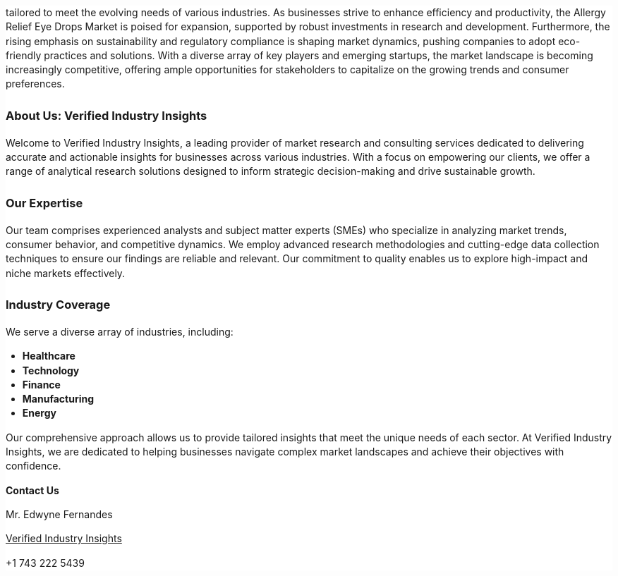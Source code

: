 tailored to meet the evolving needs of various industries. As businesses strive to enhance efficiency and productivity, the Allergy Relief Eye Drops Market is poised for expansion, supported by robust investments in research and development. Furthermore, the rising emphasis on sustainability and regulatory compliance is shaping market dynamics, pushing companies to adopt eco-friendly practices and solutions. With a diverse array of key players and emerging startups, the market landscape is becoming increasingly competitive, offering ample opportunities for stakeholders to capitalize on the growing trends and consumer preferences.</p><h3>About Us: Verified Industry Insights</h3><p>Welcome to Verified Industry Insights, a leading provider of market research and consulting services dedicated to delivering accurate and actionable insights for businesses across various industries. With a focus on empowering our clients, we offer a range of analytical research solutions designed to inform strategic decision-making and drive sustainable growth.</p><h3>Our Expertise</h3><p>Our team comprises experienced analysts and subject matter experts (SMEs) who specialize in analyzing market trends, consumer behavior, and competitive dynamics. We employ advanced research methodologies and cutting-edge data collection techniques to ensure our findings are reliable and relevant. Our commitment to quality enables us to explore high-impact and niche markets effectively.</p><h3>Industry Coverage</h3><p>We serve a diverse array of industries, including:</p><ul><li><strong>Healthcare</strong></li><li><strong>Technology</strong></li><li><strong>Finance</strong></li><li><strong>Manufacturing</strong></li><li><strong>Energy</strong></li></ul><p>Our comprehensive approach allows us to provide tailored insights that meet the unique needs of each sector. At Verified Industry Insights, we are dedicated to helping businesses navigate complex market landscapes and achieve their objectives with confidence.</p><p><strong>Contact Us</strong></p><p>Mr. Edwyne Fernandes</p><p><a href="https://www.verifiedindustryinsights.com/">Verified Industry Insights</a></p><p>+1 743 222 5439</p>
